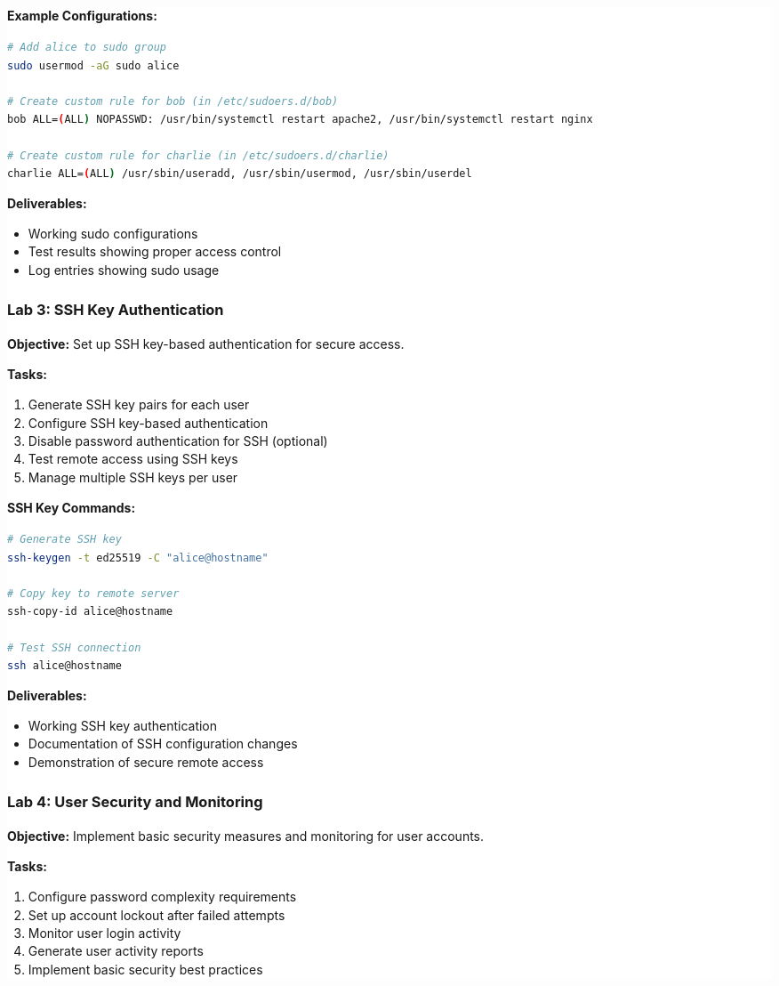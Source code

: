 **Example Configurations:**
```bash
# Add alice to sudo group
sudo usermod -aG sudo alice

# Create custom rule for bob (in /etc/sudoers.d/bob)
bob ALL=(ALL) NOPASSWD: /usr/bin/systemctl restart apache2, /usr/bin/systemctl restart nginx

# Create custom rule for charlie (in /etc/sudoers.d/charlie)
charlie ALL=(ALL) /usr/sbin/useradd, /usr/sbin/usermod, /usr/sbin/userdel
```

**Deliverables:**
- Working sudo configurations
- Test results showing proper access control
- Log entries showing sudo usage

### Lab 3: SSH Key Authentication
**Objective:** Set up SSH key-based authentication for secure access.

**Tasks:**
1. Generate SSH key pairs for each user
2. Configure SSH key-based authentication
3. Disable password authentication for SSH (optional)
4. Test remote access using SSH keys
5. Manage multiple SSH keys per user

**SSH Key Commands:**
```bash
# Generate SSH key
ssh-keygen -t ed25519 -C "alice@hostname"

# Copy key to remote server
ssh-copy-id alice@hostname

# Test SSH connection
ssh alice@hostname
```

**Deliverables:**
- Working SSH key authentication
- Documentation of SSH configuration changes
- Demonstration of secure remote access

### Lab 4: User Security and Monitoring
**Objective:** Implement basic security measures and monitoring for user accounts.

**Tasks:**
1. Configure password complexity requirements
2. Set up account lockout after failed attempts
3. Monitor user login activity
4. Generate user activity reports
5. Implement basic security best practices
